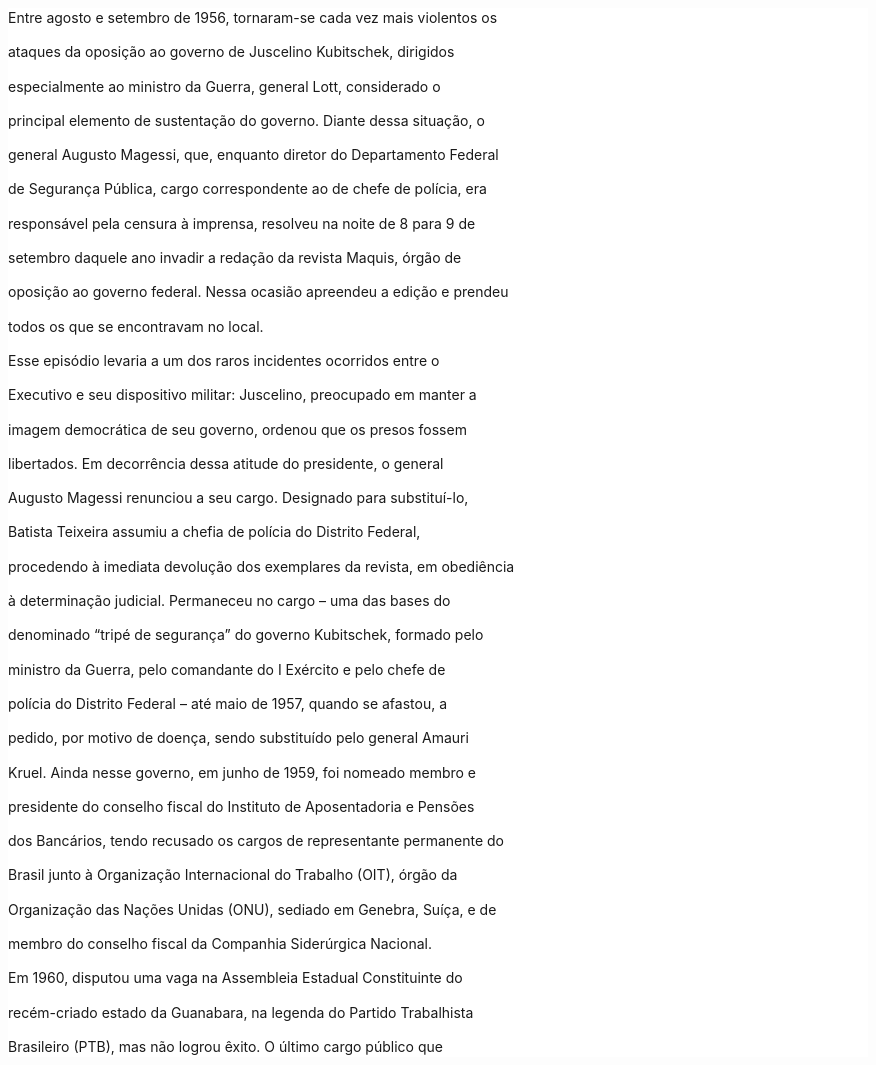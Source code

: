 

Entre agosto e setembro de 1956, tornaram-se cada vez mais violentos os

ataques da oposição ao governo de Juscelino Kubitschek, dirigidos

especialmente ao ministro da Guerra, general Lott, considerado o

principal elemento de sustentação do governo. Diante dessa situação, o

general Augusto Magessi, que, enquanto diretor do Departamento Federal

de Segurança Pública, cargo correspondente ao de chefe de polícia, era

responsável pela censura à imprensa, resolveu na noite de 8 para 9 de

setembro daquele ano invadir a redação da revista Maquis, órgão de

oposição ao governo federal. Nessa ocasião apreendeu a edição e prendeu

todos os que se encontravam no local.



Esse episódio levaria a um dos raros incidentes ocorridos entre o

Executivo e seu dispositivo militar: Juscelino, preocupado em manter a

imagem democrática de seu governo, ordenou que os presos fossem

libertados. Em decorrência dessa atitude do presidente, o general

Augusto Magessi renunciou a seu cargo. Designado para substituí-lo,

Batista Teixeira assumiu a chefia de polícia do Distrito Federal,

procedendo à imediata devolução dos exemplares da revista, em obediência

à determinação judicial. Permaneceu no cargo – uma das bases do

denominado “tripé de segurança” do governo Kubitschek, formado pelo

ministro da Guerra, pelo comandante do I Exército e pelo chefe de

polícia do Distrito Federal – até maio de 1957, quando se afastou, a

pedido, por motivo de doença, sendo substituído pelo general Amauri

Kruel. Ainda nesse governo, em junho de 1959, foi nomeado membro e

presidente do conselho fiscal do Instituto de Aposentadoria e Pensões

dos Bancários, tendo recusado os cargos de representante permanente do

Brasil junto à Organização Internacional do Trabalho (OIT), órgão da

Organização das Nações Unidas (ONU), sediado em Genebra, Suíça, e de

membro do conselho fiscal da Companhia Siderúrgica Nacional.



Em 1960, disputou uma vaga na Assembleia Estadual Constituinte do

recém-criado estado da Guanabara, na legenda do Partido Trabalhista

Brasileiro (PTB), mas não logrou êxito. O último cargo público que
